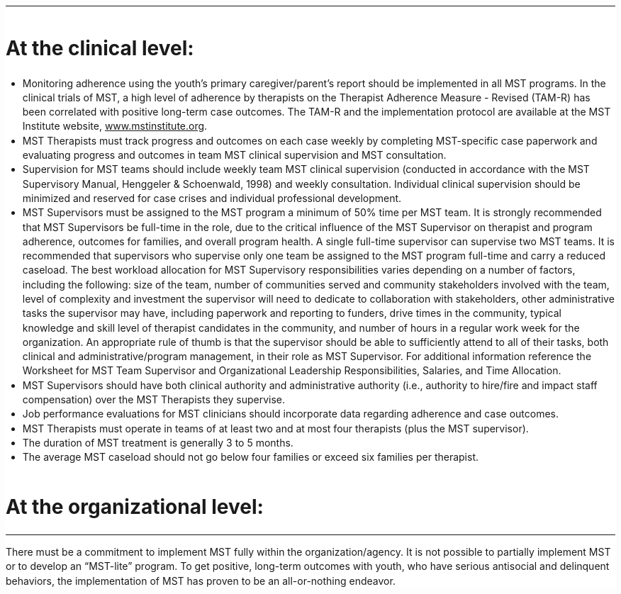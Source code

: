 

---

# At the clinical level:

- Monitoring adherence using the youth’s primary caregiver/parent’s report should be implemented in all MST programs. In the clinical trials of MST, a high level of adherence by therapists on the Therapist Adherence Measure - Revised (TAM-R) has been correlated with positive long-term case outcomes. The TAM-R and the implementation protocol are available at the MST Institute website, www.mstinstitute.org.
- MST Therapists must track progress and outcomes on each case weekly by completing MST-specific case paperwork and evaluating progress and outcomes in team MST clinical supervision and MST consultation.
- Supervision for MST teams should include weekly team MST clinical supervision (conducted in accordance with the MST Supervisory Manual, Henggeler & Schoenwald, 1998) and weekly consultation. Individual clinical supervision should be minimized and reserved for case crises and individual professional development.
- MST Supervisors must be assigned to the MST program a minimum of 50% time per MST team. It is strongly recommended that MST Supervisors be full-time in the role, due to the critical influence of the MST Supervisor on therapist and program adherence, outcomes for families, and overall program health. A single full-time supervisor can supervise two MST teams. It is recommended that supervisors who supervise only one team be assigned to the MST program full-time and carry a reduced caseload. The best workload allocation for MST Supervisory responsibilities varies depending on a number of factors, including the following: size of the team, number of communities served and community stakeholders involved with the team, level of complexity and investment the supervisor will need to dedicate to collaboration with stakeholders, other administrative tasks the supervisor may have, including paperwork and reporting to funders, drive times in the community, typical knowledge and skill level of therapist candidates in the community, and number of hours in a regular work week for the organization. An appropriate rule of thumb is that the supervisor should be able to sufficiently attend to all of their tasks, both clinical and administrative/program management, in their role as MST Supervisor. For additional information reference the Worksheet for MST Team Supervisor and Organizational Leadership Responsibilities, Salaries, and Time Allocation.
- MST Supervisors should have both clinical authority and administrative authority (i.e., authority to hire/fire and impact staff compensation) over the MST Therapists they supervise.
- Job performance evaluations for MST clinicians should incorporate data regarding adherence and case outcomes.
- MST Therapists must operate in teams of at least two and at most four therapists (plus the MST supervisor).
- The duration of MST treatment is generally 3 to 5 months.
- The average MST caseload should not go below four families or exceed six families per therapist.

# At the organizational level:

---

There must be a commitment to implement MST fully within the organization/agency. It is not possible to partially implement MST or to develop an “MST-lite” program. To get positive, long-term outcomes with youth, who have serious antisocial and delinquent behaviors, the implementation of MST has proven to be an all-or-nothing endeavor.
